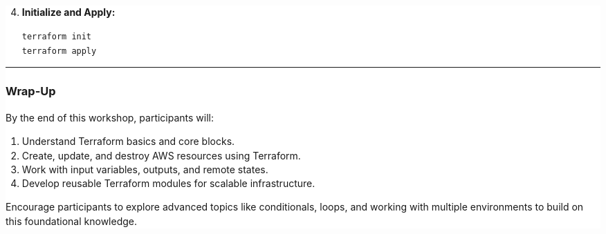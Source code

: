 4. **Initialize and Apply:**
   ```bash
   terraform init
   terraform apply
   ```

---

### **Wrap-Up**
By the end of this workshop, participants will:
1. Understand Terraform basics and core blocks.
2. Create, update, and destroy AWS resources using Terraform.
3. Work with input variables, outputs, and remote states.
4. Develop reusable Terraform modules for scalable infrastructure.  

Encourage participants to explore advanced topics like conditionals, loops, and working with multiple environments to build on this foundational knowledge.
